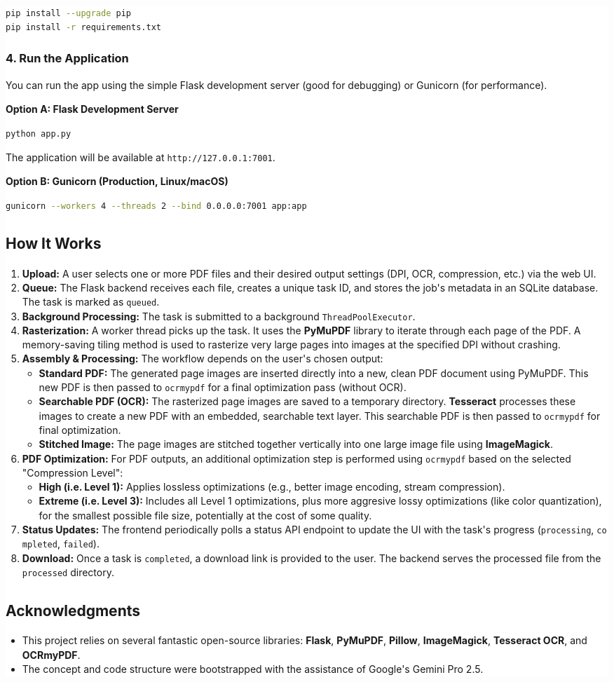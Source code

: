 ```bash
pip install --upgrade pip
pip install -r requirements.txt
```

### 4. Run the Application

You can run the app using the simple Flask development server (good for debugging) or Gunicorn (for performance).

**Option A: Flask Development Server**
```bash
python app.py
```
The application will be available at `http://127.0.0.1:7001`.

**Option B: Gunicorn (Production, Linux/macOS)**
```bash
gunicorn --workers 4 --threads 2 --bind 0.0.0.0:7001 app:app
```

## How It Works

1.  **Upload:** A user selects one or more PDF files and their desired output settings (DPI, OCR, compression, etc.) via the web UI.
2.  **Queue:** The Flask backend receives each file, creates a unique task ID, and stores the job's metadata in an SQLite database. The task is marked as `queued`.
3.  **Background Processing:** The task is submitted to a background `ThreadPoolExecutor`.
4.  **Rasterization:** A worker thread picks up the task. It uses the **PyMuPDF** library to iterate through each page of the PDF. A memory-saving tiling method is used to rasterize very large pages into images at the specified DPI without crashing.
5.  **Assembly & Processing:** The workflow depends on the user's chosen output:
    *   **Standard PDF:** The generated page images are inserted directly into a new, clean PDF document using PyMuPDF. This new PDF is then passed to `ocrmypdf` for a final optimization pass (without OCR).
    *   **Searchable PDF (OCR):** The rasterized page images are saved to a temporary directory. **Tesseract** processes these images to create a new PDF with an embedded, searchable text layer. This searchable PDF is then passed to `ocrmypdf` for final optimization.
    *   **Stitched Image:** The page images are stitched together vertically into one large image file using **ImageMagick**.
6.  **PDF Optimization:** For PDF outputs, an additional optimization step is performed using `ocrmypdf` based on the selected "Compression Level":
    *   **High (i.e. Level 1):** Applies lossless optimizations (e.g., better image encoding, stream compression).
    *   **Extreme (i.e. Level 3):** Includes all Level 1 optimizations, plus more aggresive lossy optimizations (like color quantization), for the smallest possible file size, potentially at the cost of some quality.
7.  **Status Updates:** The frontend periodically polls a status API endpoint to update the UI with the task's progress (`processing`, `completed`, `failed`).
8.  **Download:** Once a task is `completed`, a download link is provided to the user. The backend serves the processed file from the `processed` directory.

## Acknowledgments

- This project relies on several fantastic open-source libraries: **Flask**, **PyMuPDF**, **Pillow**, **ImageMagick**, **Tesseract OCR**, and **OCRmyPDF**.
- The concept and code structure were bootstrapped with the assistance of Google's Gemini Pro 2.5.